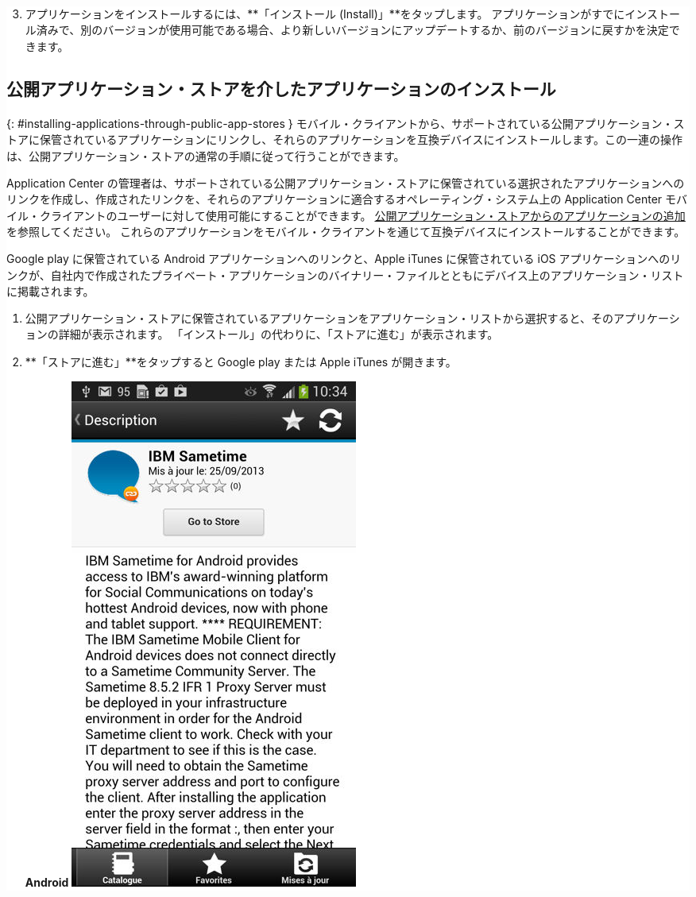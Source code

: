 3. アプリケーションをインストールするには、**「インストール (Install)」**をタップします。 アプリケーションがすでにインストール済みで、別のバージョンが使用可能である場合、より新しいバージョンにアップデートするか、前のバージョンに戻すかを決定できます。


## 公開アプリケーション・ストアを介したアプリケーションのインストール
{: #installing-applications-through-public-app-stores }
モバイル・クライアントから、サポートされている公開アプリケーション・ストアに保管されているアプリケーションにリンクし、それらのアプリケーションを互換デバイスにインストールします。この一連の操作は、公開アプリケーション・ストアの通常の手順に従って行うことができます。

Application Center の管理者は、サポートされている公開アプリケーション・ストアに保管されている選択されたアプリケーションへのリンクを作成し、作成されたリンクを、それらのアプリケーションに適合するオペレーティング・システム上の Application Center モバイル・クライアントのユーザーに対して使用可能にすることができます。 [公開アプリケーション・ストアからのアプリケーションの追加](../appcenter-console/#adding-an-application-from-a-public-app-store)を参照してください。 これらのアプリケーションをモバイル・クライアントを通じて互換デバイスにインストールすることができます。

Google play に保管されている Android アプリケーションへのリンクと、Apple iTunes に保管されている iOS アプリケーションへのリンクが、自社内で作成されたプライベート・アプリケーションのバイナリー・ファイルとともにデバイス上のアプリケーション・リストに掲載されます。

1. 公開アプリケーション・ストアに保管されているアプリケーションをアプリケーション・リストから選択すると、そのアプリケーションの詳細が表示されます。 「インストール」の代わりに、「ストアに進む」が表示されます。
2. **「ストアに進む」**をタップすると Google play または Apple iTunes が開きます。

    **Android**
    ![デバイス上のモバイル・クライアントから Google play 内のアプリケーションへのアクセス](ac_and_link_app.jpg)
